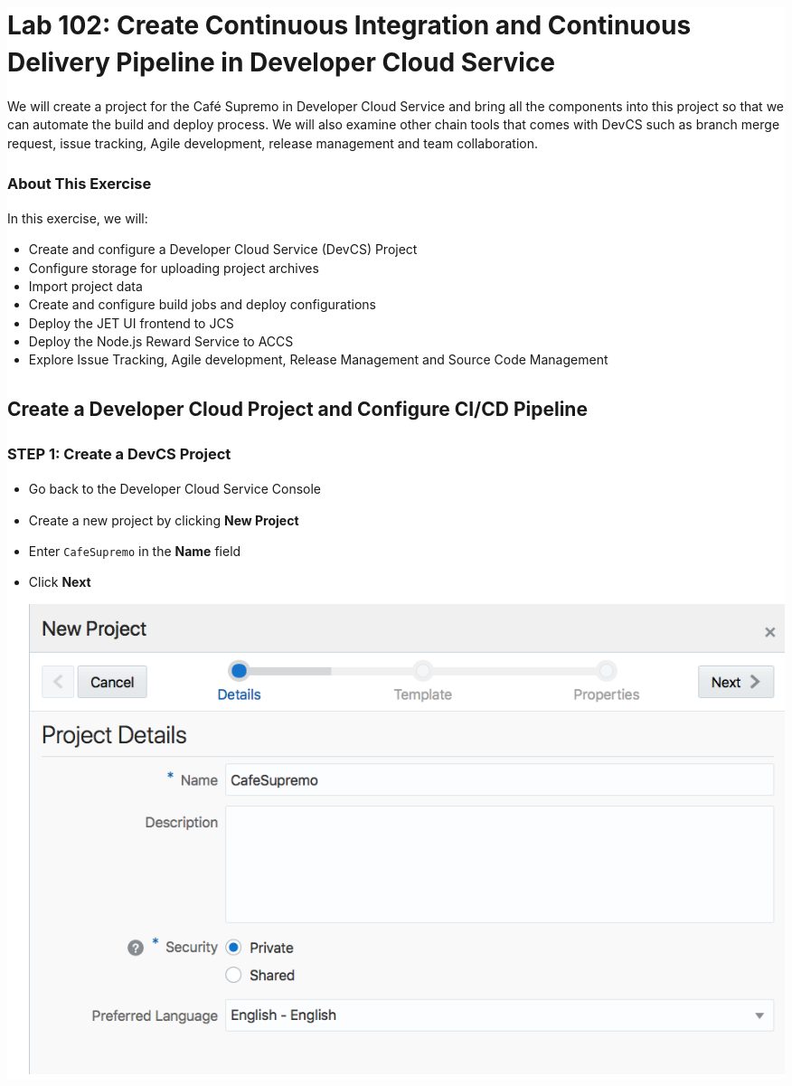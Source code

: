 # Lab 102: Create Continuous Integration and Continuous Delivery Pipeline in Developer Cloud Service

We will create a project for the Café Supremo in Developer Cloud Service and bring all the components into this project so that we can automate the build and deploy process. We will also examine other chain tools that comes with DevCS such as branch merge request, issue tracking, Agile development, release management and team collaboration.

### About This Exercise

In this exercise, we will:

- Create and configure a Developer Cloud Service (DevCS) Project
- Configure storage for uploading project archives
- Import project data
- Create and configure build jobs and deploy configurations
- Deploy the JET UI frontend to JCS
- Deploy the Node.js Reward Service to ACCS
- Explore Issue Tracking, Agile development, Release Management and Source Code Management


## Create a Developer Cloud Project and Configure CI/CD Pipeline


### **STEP 1**: Create a DevCS Project

- Go back to the Developer Cloud Service Console

- Create a new project by clicking **New Project**

- Enter `CafeSupremo` in the **Name** field

- Click **Next**

  ![](images/25.png)
